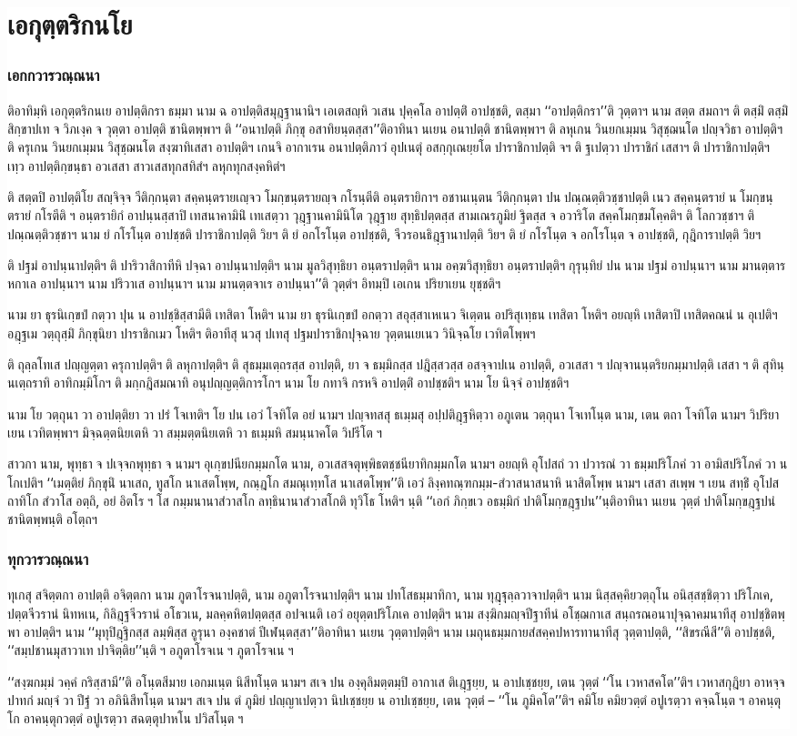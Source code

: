 <h1>เอกุตฺตริกนโย</h1>
<h3>เอกกวารวณฺณนา</h3>
<p>    ติอาทิมฺหิ เอกุตฺตริกนเย อาปตฺติกรา ธมฺมา นาม ฉ อาปตฺติสมุฎฺฐานานิฯ เอเตสญฺหิ วเสน ปุคฺคโล อาปตฺติํ อาปชฺชติ, ตสฺมา ‘‘อาปตฺติกรา’’ติ วุตฺตาฯ  นาม สตฺต สมถาฯ ติ ตสฺมิํ ตสฺมิํ สิกฺขาปเท จ วิภเงฺค จ วุตฺตา อาปตฺติ ชานิตพฺพาฯ ติ ‘‘อนาปตฺติ ภิกฺขุ อสาทิยนฺตสฺสา’’ติอาทินา นเยน อนาปตฺติ ชานิตพฺพาฯ ติ ลหุเกน วินยกเมฺมน วิสุชฺฌนโต ปญฺจวิธา อาปตฺติฯ ติ ครุเกน วินยกเมฺมน วิสุชฺฌนโต สงฺฆาทิเสสา อาปตฺติฯ เกนจิ อากาเรน อนาปตฺติภาวํ อุปเนตุํ อสกฺกุเณยฺยโต ปาราชิกาปตฺติ จฯ ติ ฐเปตฺวา ปาราชิกํ เสสาฯ ติ ปาราชิกาปตฺติฯ เทฺว อาปตฺติกฺขนฺธา  อวเสสา  สาวเสสทุกสทิสํฯ  ลหุกทุกสงฺคหิตํฯ</p>


<p>ติ สตฺตปิ อาปตฺติโย สญฺจิจฺจ วีติกฺกนฺตา สคฺคนฺตรายเญฺจว โมกฺขนฺตรายญฺจ กโรนฺตีติ อนฺตรายิกาฯ อชานเนฺตน วีติกฺกนฺตา ปน ปณฺณตฺติวชฺชาปตฺติ เนว สคฺคนฺตรายํ น โมกฺขนฺตรายํ กโรตีติ ฯ อนฺตรายิกํ อาปนฺนสฺสาปิ เทสนาคามินิํ เทเสตฺวา วุฎฺฐานคามินิโต วุฎฺฐาย สุทฺธิปตฺตสฺส สามเณรภูมิยํ ฐิตสฺส จ อวาริโต สคฺคโมกฺขมโคฺคติฯ ติ โลกวชฺชาฯ ติ ปณฺณตฺติวชฺชาฯ  นาม ยํ กโรโนฺต อาปชฺชติ ปาราชิกาปตฺติ วิยฯ ติ  ยํ อกโรโนฺต อาปชฺชติ, จีวรอนธิฎฺฐานาปตฺติ วิยฯ ติ ยํ กโรโนฺต จ อกโรโนฺต จ อาปชฺชติ, กุฎิการาปตฺติ วิยฯ</p>


<p>ติ ปฐมํ อาปนฺนาปตฺติฯ ติ ปาริวาสิกาทีหิ ปจฺฉา อาปนฺนาปตฺติฯ  นาม มูลวิสุทฺธิยา อนฺตราปตฺติฯ  นาม อคฺฆวิสุทฺธิยา  อนฺตราปตฺติฯ กุรุนฺทิยํ ปน  นาม ปฐมํ อาปนฺนาฯ  นาม มานตฺตารหกาเล อาปนฺนาฯ  นาม ปริวาเส อาปนฺนาฯ   นาม มานตฺตจาเร อาปนฺนา’’ติ วุตฺตํฯ อิทมฺปิ เอเกน ปริยาเยน ยุชฺชติฯ</p>


<p> นาม ยา ธุรนิเกฺขปํ กตฺวา ปุน น อาปชฺชิสฺสามีติ เทสิตา โหติฯ  นาม ยา ธุรนิเกฺขปํ อกตฺวา สอุสฺสาเหเนว จิเตฺตน อปริสุเทฺธน เทสิตา โหติฯ อยญฺหิ เทสิตาปิ เทสิตคณนํ น อุเปติฯ อฎฺฐเม วตฺถุสฺมิํ ภิกฺขุนิยา ปาราชิกเมว โหติฯ ติอาทีสุ นวสุ ปเทสุ ปฐมปาราชิกปุจฺฉาย วุตฺตนเยเนว วินิจฺฉโย เวทิตโพฺพฯ</p>


<p>ติ ถุลฺลโทเส ปญฺญตฺตา ครุกาปตฺติฯ ติ ลหุกาปตฺติฯ ติ สุธมฺมเตฺถรสฺส อาปตฺติ, ยา จ ธมฺมิกสฺส ปฎิสฺสวสฺส อสจฺจาปเน อาปตฺติ, อวเสสา ฯ ปญฺจานนฺตริยกมฺมาปตฺติ  เสสา ฯ ติ สุทินฺนเตฺถราทิ อาทิกมฺมิโกฯ ติ มกฺกฎิสมณาทิ อนุปญฺญตฺติการโกฯ  นาม โย กทาจิ กรหจิ อาปตฺติํ อาปชฺชติฯ  นาม โย นิจฺจํ อาปชฺชติฯ</p>


<p> นาม โย วตฺถุนา วา อาปตฺติยา วา ปรํ โจเทติฯ โย ปน เอวํ โจทิโต อยํ  นามฯ ปญฺจทสสุ ธเมฺมสุ อปฺปติฎฺฐหิตฺวา อภูเตน วตฺถุนา โจเทโนฺต  นาม, เตน ตถา โจทิโต  นามฯ วิปริยาเยน  เวทิตพฺพาฯ มิจฺฉตฺตนิยเตหิ วา สมฺมตฺตนิยเตหิ วา ธเมฺมหิ สมนฺนาคโต  วิปรีโต ฯ</p>


<p>สาวกา   นาม, พุทฺธา จ ปเจฺจกพุทฺธา จ  นามฯ อุเกฺขปนียกมฺมกโต  นาม, อวเสสจตุพฺพิธตชฺชนียาทิกมฺมกโต  นามฯ อยญฺหิ อุโปสถํ วา ปวารณํ วา ธมฺมปริโภคํ วา อามิสปริโภคํ วา น โกเปติฯ ‘‘เมตฺติยํ ภิกฺขุนิํ นาเสถ, ทูสโก นาเสตโพฺพ, กณฺฎโก สมณุเทฺทโส นาเสตโพฺพ’’ติ เอวํ ลิงฺคทณฺฑกมฺม-สํวาสนาสนาหิ นาสิตโพฺพ  นามฯ เสสา สเพฺพ ฯ เยน สทฺธิํ อุโปสถาทิโก สํวาโส อตฺถิ, อยํ  อิตโร   ฯ โส กมฺมนานาสํวาสโก ลทฺธินานาสํวาสโกติ ทุวิโธ โหติฯ นฺติ ‘‘เอกํ ภิกฺขเว อธมฺมิกํ ปาติโมกฺขฎฺฐปน’’นฺติอาทินา นเยน วุตฺตํ ปาติโมกฺขฎฺฐปนํ ชานิตพฺพนฺติ อโตฺถฯ</p>

</p>


<h3>ทุกวารวณฺณนา</h3>
<p> ทุเกสุ สจิตฺตกา อาปตฺติ  อจิตฺตกา  นาม ภูตาโรจนาปตฺติ,  นาม อภูตาโรจนาปตฺติฯ  นาม ปทโสธมฺมาทิกา,  นาม ทุฎฺฐุลฺลวาจาปตฺติฯ  นาม นิสฺสคฺคิยวตฺถุโน อนิสฺสชฺชิตฺวา ปริโภเค, ปตฺตจีวรานํ นิทหเน, กิลิฎฺฐจีวรานํ อโธวเน, มลคฺคหิตปตฺตสฺส อปจเนติ เอวํ อยุตฺตปริโภเค อาปตฺติฯ  นาม สงฺฆิกมญฺจปีฐาทีนํ อโชฺฌกาเส สนฺถรณอนาปุจฺฉาคมนาทีสุ อาปชฺชิตพฺพา อาปตฺติฯ  นาม ‘‘มุทุปิฎฺฐิกสฺส ลมฺพิสฺส อูรุนา องฺคชาตํ ปีเฬนฺตสฺสา’’ติอาทินา นเยน วุตฺตาปตฺติฯ  นาม เมถุนธมฺมกายสํสคฺคปหารทานาทีสุ วุตฺตาปตฺติ, ‘‘สิขรณีสี’’ติ  อาปชฺชติ, ‘‘สมฺปชานมุสาวาเท ปาจิตฺติย’’นฺติ ฯ อภูตาโรจเน ฯ ภูตาโรจเน ฯ</p>


<p>‘‘สงฺฆกมฺมํ วคฺคํ กริสฺสามี’’ติ อโนฺตสีมาย เอกมเนฺต นิสีทโนฺต  นามฯ สเจ ปน องฺคุลิมตฺตมฺปิ อากาเส ติเฎฺฐยฺย, น อาปเชฺชยฺย, เตน วุตฺตํ ‘‘โน เวหาสคโต’’ติฯ เวหาสกุฎิยา อาหจฺจปาทกํ มญฺจํ วา ปีฐํ วา อภินิสีทโนฺต    นามฯ สเจ ปน ตํ ภูมิยํ ปญฺญาเปตฺวา นิปเชฺชยฺย น อาปเชฺชยฺย, เตน วุตฺตํ – ‘‘โน ภูมิคโต’’ติฯ คมิโย คมิยวตฺตํ อปูเรตฺวา คจฺฉโนฺต ฯ อาคนฺตุโก อาคนฺตุกวตฺตํ อปูเรตฺวา สฉตฺตุปาหโน ปวิสโนฺต ฯ</p>
